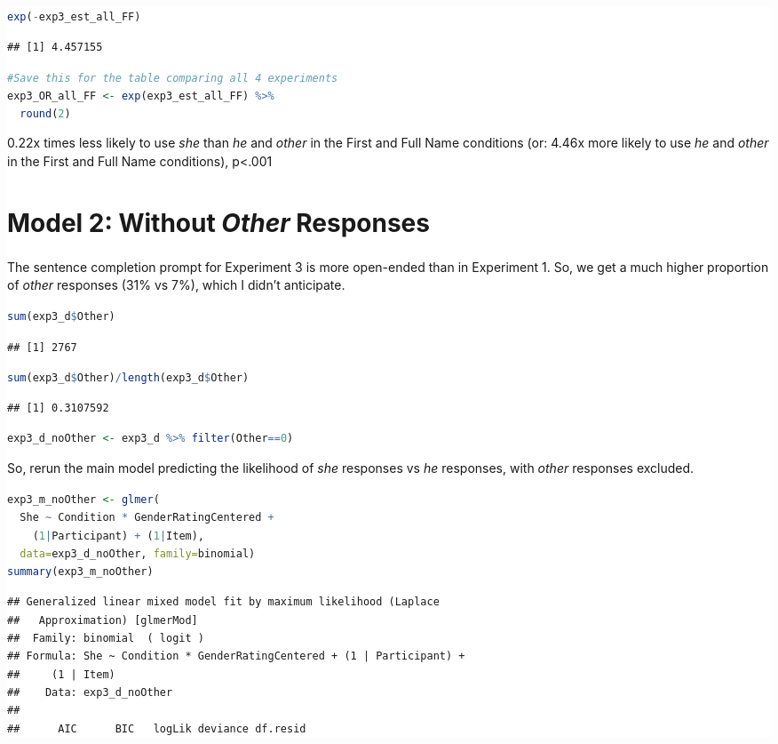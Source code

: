 ``` r
exp(-exp3_est_all_FF)
```

    ## [1] 4.457155

``` r
#Save this for the table comparing all 4 experiments
exp3_OR_all_FF <- exp(exp3_est_all_FF) %>% 
  round(2)
```

0.22x times less likely to use *she* than *he* and *other* in the First
and Full Name conditions (or: 4.46x more likely to use *he* and *other*
in the First and Full Name conditions), p\<.001

# Model 2: Without *Other* Responses

The sentence completion prompt for Experiment 3 is more open-ended than
in Experiment 1. So, we get a much higher proportion of *other*
responses (31% vs 7%), which I didn’t anticipate.

``` r
sum(exp3_d$Other) 
```

    ## [1] 2767

``` r
sum(exp3_d$Other)/length(exp3_d$Other) 
```

    ## [1] 0.3107592

``` r
exp3_d_noOther <- exp3_d %>% filter(Other==0)
```

So, rerun the main model predicting the likelihood of *she* responses vs
*he* responses, with *other* responses excluded.

``` r
exp3_m_noOther <- glmer(
  She ~ Condition * GenderRatingCentered + 
    (1|Participant) + (1|Item), 
  data=exp3_d_noOther, family=binomial)
summary(exp3_m_noOther)
```

    ## Generalized linear mixed model fit by maximum likelihood (Laplace
    ##   Approximation) [glmerMod]
    ##  Family: binomial  ( logit )
    ## Formula: She ~ Condition * GenderRatingCentered + (1 | Participant) +  
    ##     (1 | Item)
    ##    Data: exp3_d_noOther
    ## 
    ##      AIC      BIC   logLik deviance df.resid 
